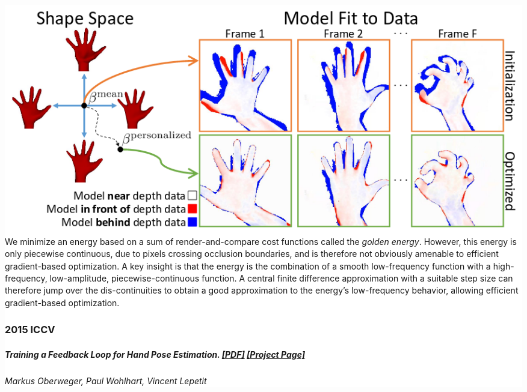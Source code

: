 ![Alt text](media/cvpr16-fits-like-glove.png?raw=true "Optional Title")
We minimize an energy based on a sum of render-and-compare cost functions called the _golden energy_.
However, this energy is only piecewise continuous, due to pixels crossing occlusion boundaries, and is therefore not obviously amenable to efficient gradient-based optimization.
A key insight is that the energy is the combination of a smooth low-frequency
function with a high-frequency, low-amplitude, piecewise-continuous function.
A central finite difference approximation with a suitable step size can therefore jump over the dis-continuities to obtain a good approximation to the energy’s
low-frequency behavior, allowing efficient gradient-based optimization.

### 2015 ICCV
##### Training a Feedback Loop for Hand Pose Estimation. [\[PDF\]](https://www.robots.ox.ac.uk/~vgg/rg/papers/Oberweger_Training_a_Feedback_ICCV_2015_paper.pdf) [\[Project Page\]](https://cvarlab.icg.tugraz.at/projects/hand_detection/)
_Markus Oberweger, Paul Wohlhart, Vincent Lepetit_